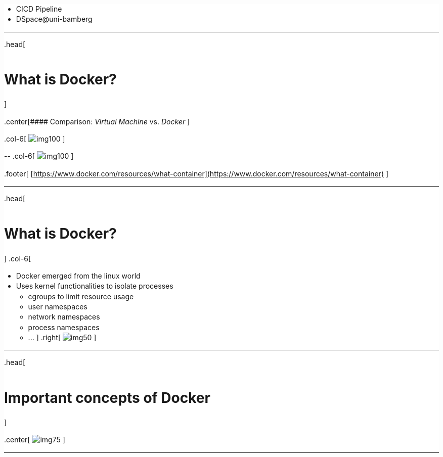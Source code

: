 - CICD Pipeline
- DSpace@uni-bamberg

---
.head[
# What is Docker?
]

.center[#### Comparison: *Virtual Machine* vs. *Docker* ]

.col-6[
![img100](images/container-vm-whatcontainer_2.png)
]

--
.col-6[
![img100](images/docker-containerized-appliction-blue-border_2.png)
]

.footer[
[https://www.docker.com/resources/what-container](https://www.docker.com/resources/what-container)
]

---
.head[
# What is Docker?
]
.col-6[
- Docker emerged from the linux world
- Uses kernel functionalities to isolate processes
  * cgroups to limit resource usage
  * user namespaces
  * network namespaces
  * process namespaces
  * ...
]
.right[
![img50](images/test.png)
]

---
.head[
# Important concepts of Docker
]

.center[
![img75](images/dockerfile-compose-image-lego.png)
]

---